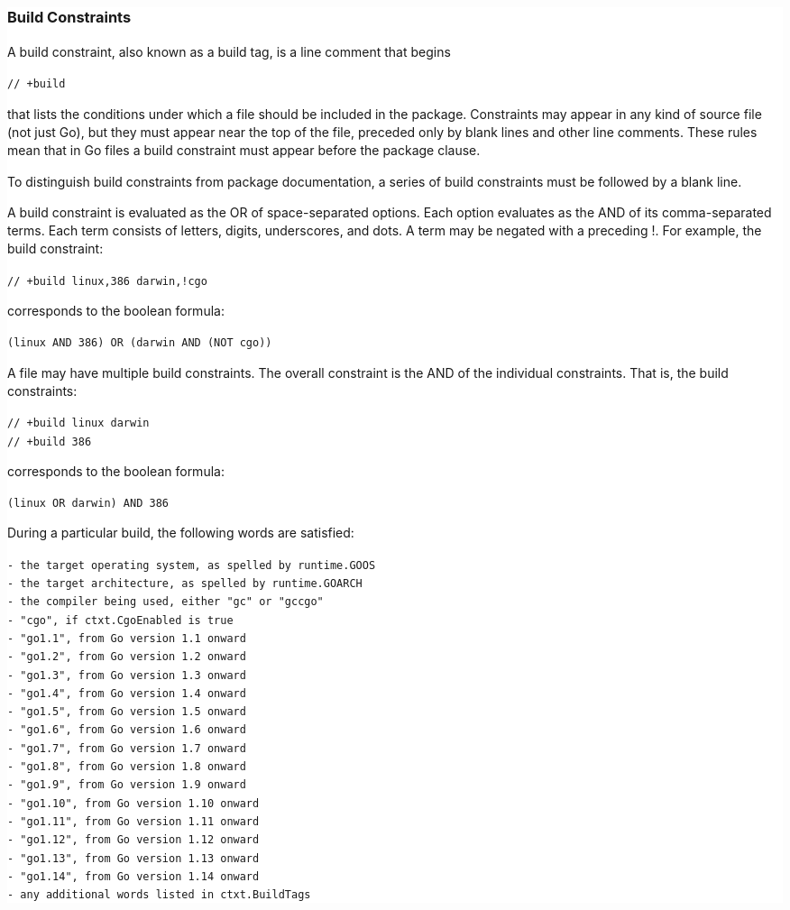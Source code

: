 ### Build Constraints
A build constraint, also known as a build tag, is a line comment that begins

	// +build

that lists the conditions under which a file should be included in the package.
Constraints may appear in any kind of source file (not just Go), but
they must appear near the top of the file, preceded
only by blank lines and other line comments. These rules mean that in Go
files a build constraint must appear before the package clause.

To distinguish build constraints from package documentation, a series of
build constraints must be followed by a blank line.

A build constraint is evaluated as the OR of space-separated options.
Each option evaluates as the AND of its comma-separated terms.
Each term consists of letters, digits, underscores, and dots.
A term may be negated with a preceding !.
For example, the build constraint:

	// +build linux,386 darwin,!cgo

corresponds to the boolean formula:

	(linux AND 386) OR (darwin AND (NOT cgo))

A file may have multiple build constraints. The overall constraint is the AND
of the individual constraints. That is, the build constraints:

	// +build linux darwin
	// +build 386

corresponds to the boolean formula:

	(linux OR darwin) AND 386

During a particular build, the following words are satisfied:

	- the target operating system, as spelled by runtime.GOOS
	- the target architecture, as spelled by runtime.GOARCH
	- the compiler being used, either "gc" or "gccgo"
	- "cgo", if ctxt.CgoEnabled is true
	- "go1.1", from Go version 1.1 onward
	- "go1.2", from Go version 1.2 onward
	- "go1.3", from Go version 1.3 onward
	- "go1.4", from Go version 1.4 onward
	- "go1.5", from Go version 1.5 onward
	- "go1.6", from Go version 1.6 onward
	- "go1.7", from Go version 1.7 onward
	- "go1.8", from Go version 1.8 onward
	- "go1.9", from Go version 1.9 onward
	- "go1.10", from Go version 1.10 onward
	- "go1.11", from Go version 1.11 onward
	- "go1.12", from Go version 1.12 onward
	- "go1.13", from Go version 1.13 onward
	- "go1.14", from Go version 1.14 onward
	- any additional words listed in ctxt.BuildTags

